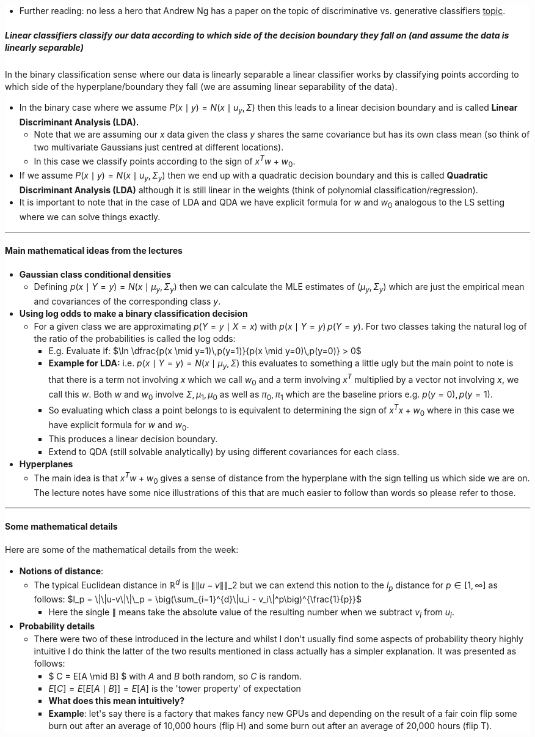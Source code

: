 * Further reading: no less a hero that Andrew Ng has a paper on the topic of discriminative vs. generative classifiers [topic](https://ai.stanford.edu/~ang/papers/nips01-discriminativegenerative.pdf).

##### Linear classifiers classify our data according to which side of the decision boundary they fall on (and assume the data is linearly separable)
In the binary classification sense where our data is linearly separable a linear classifier works by classifying points according to which side of the hyperplane/boundary they fall (we are assuming linear separability of the data).
* In the binary case where we assume $P(x \mid y) = N(x \mid u_y, \Sigma)$ then this leads to a linear decision boundary and is called **Linear Discriminant Analysis (LDA).**
  * Note that we are assuming our $x$ data given the class $y$ shares the same covariance but has its own class mean (so think of two multivariate Gaussians just centred at different locations).
  * In this case we classify points according to the sign of $x^Tw + w_0$.
* If we assume $P(x \mid y) = N(x \mid u_y, \Sigma_y)$ then we end up with a quadratic decision boundary and this is called **Quadratic Discriminant Analysis (LDA)** although it is still linear in the weights (think of polynomial classification/regression).
* It is important to note that in the case of LDA and QDA we have explicit formula for $w$ and $w_0$ analogous to the LS setting where we can solve things exactly.

<hr class="with-margin">
<h4 class="header" id="math">Main mathematical ideas from the lectures</h4>

* **Gaussian class conditional densities**
   * Defining $p(x \mid Y=y) = N(x \mid \mu_y, \Sigma_y)$ then we can calculate the MLE estimates of $(\mu_y, \Sigma_y)$ which are just the empirical mean and covariances of the corresponding class $y$.
* **Using log odds to make a binary classification decision**
  * For a given class we are approximating $p(Y=y \mid X=x)$ with $p(x \mid Y=y)\,p(Y=y)$. For two classes taking the natural log of the ratio of the probabilities is called the log odds:
    * E.g. Evaluate if: $\ln \dfrac{p(x \mid y=1)\,p(y=1)}{p(x \mid y=0)\,p(y=0)} > 0$
    * **Example for LDA:** i.e. $p(x \mid Y=y) = N(x \mid \mu_y, \Sigma)$ this evaluates to something a little ugly but the main point to note is that there is a term not involving $x$ which we call $w_0$ and a term involving $x^T$ multiplied by a vector not involving $x$, we call this $w$. Both $w$ and $w_0$ involve $\Sigma, \mu_1, \mu_0$ as well as $\pi_0, \pi_1$ which are the baseline priors e.g. $p(y=0), p(y=1)$.
    * So evaluating which class a point belongs to is equivalent to determining the sign of $x^Tx + w_0$ where in this case we have explicit formula for $w$ and $w_0$.
    * This produces a linear decision boundary.
    * Extend to QDA (still solvable analytically) by using different covariances for each class.
* **Hyperplanes**
  * The main idea is that $x^Tw + w_0$ gives a sense of distance from the hyperplane with the sign telling us which side we are on. The lecture notes have some nice illustrations of this that are much easier to follow than words so please refer to those.

<hr class="with-margin">
<h4 class="header" id="math">Some mathematical details</h4>

Here are some of the mathematical details from the week:

* **Notions of distance**:
  * The typical Euclidean distance in $\mathbb{R}^d$ is $\|\|u-v\|\|\_2$ but we can extend this notion to the $l_p$ distance for $p \in [1, \infty]$ as follows: $l_p = \|\|u-v\|\|\_p = \big(\sum_{i=1}^{d}\|u_i - v_i\|^p\big)^{\frac{1}{p}}$
    * Here the single $\|$ means take the absolute value of the resulting number when we subtract $v_i$ from $u_i$.
* **Probability details**
  * There were two of these introduced in the lecture and whilst I don't usually find some aspects of probability theory highly intuitive I do think the latter of the two results mentioned in class actually has a simpler explanation. It was presented as follows:
    * $ C = E[A \mid B] $ with $A$ and $B$ both random, so $C$ is random.
    * $E[C] = E[E[A \mid B]] = E[A]$ is the 'tower property' of expectation
    * **What does this mean intuitively?**
    * **Example**: let's say there is a factory that makes fancy new GPUs and depending on the result of a fair coin flip some burn out after an average of 10,000 hours (flip H) and some burn out after an average of 20,000 hours (flip T).